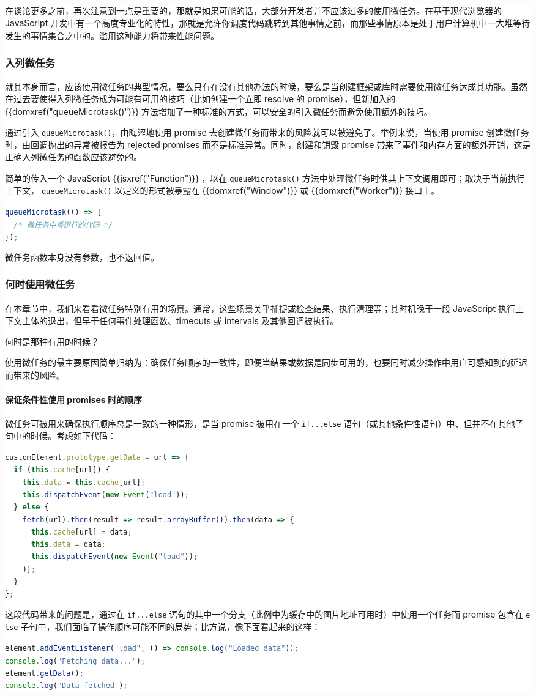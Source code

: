 在谈论更多之前，再次注意到一点是重要的，那就是如果可能的话，大部分开发者并不应该过多的使用微任务。在基于现代浏览器的 JavaScript 开发中有一个高度专业化的特性，那就是允许你调度代码跳转到其他事情之前，而那些事情原本是处于用户计算机中一大堆等待发生的事情集合之中的。滥用这种能力将带来性能问题。

### 入列微任务

就其本身而言，应该使用微任务的典型情况，要么只有在没有其他办法的时候，要么是当创建框架或库时需要使用微任务达成其功能。虽然在过去要使得入列微任务成为可能有可用的技巧（比如创建一个立即 resolve 的 promise），但新加入的 {{domxref("queueMicrotask()")}} 方法增加了一种标准的方式，可以安全的引入微任务而避免使用额外的技巧。

通过引入 `queueMicrotask()`，由晦涩地使用 promise 去创建微任务而带来的风险就可以被避免了。举例来说，当使用 promise 创建微任务时，由回调抛出的异常被报告为 rejected promises 而不是标准异常。同时，创建和销毁 promise 带来了事件和内存方面的额外开销，这是正确入列微任务的函数应该避免的。

简单的传入一个 JavaScript {{jsxref("Function")}} ，以在 `queueMicrotask()` 方法中处理微任务时供其上下文调用即可；取决于当前执行上下文， `queueMicrotask()` 以定义的形式被暴露在 {{domxref("Window")}} 或 {{domxref("Worker")}} 接口上。

```js
queueMicrotask(() => {
  /* 微任务中将运行的代码 */
});
```

微任务函数本身没有参数，也不返回值。

### 何时使用微任务

在本章节中，我们来看看微任务特别有用的场景。通常，这些场景关乎捕捉或检查结果、执行清理等；其时机晚于一段 JavaScript 执行上下文主体的退出，但早于任何事件处理函数、timeouts 或 intervals 及其他回调被执行。

何时是那种有用的时候？

使用微任务的最主要原因简单归纳为：确保任务顺序的一致性，即便当结果或数据是同步可用的，也要同时减少操作中用户可感知到的延迟而带来的风险。

#### 保证条件性使用 promises 时的顺序

微任务可被用来确保执行顺序总是一致的一种情形，是当 promise 被用在一个 `if...else` 语句（或其他条件性语句）中、但并不在其他子句中的时候。考虑如下代码：

```js
customElement.prototype.getData = url => {
  if (this.cache[url]) {
    this.data = this.cache[url];
    this.dispatchEvent(new Event("load"));
  } else {
    fetch(url).then(result => result.arrayBuffer()).then(data => {
      this.cache[url] = data;
      this.data = data;
      this.dispatchEvent(new Event("load"));
    )};
  }
};
```

这段代码带来的问题是，通过在 `if...else` 语句的其中一个分支（此例中为缓存中的图片地址可用时）中使用一个任务而 promise 包含在 `else` 子句中，我们面临了操作顺序可能不同的局势；比方说，像下面看起来的这样：

```js
element.addEventListener("load", () => console.log("Loaded data"));
console.log("Fetching data...");
element.getData();
console.log("Data fetched");
```
